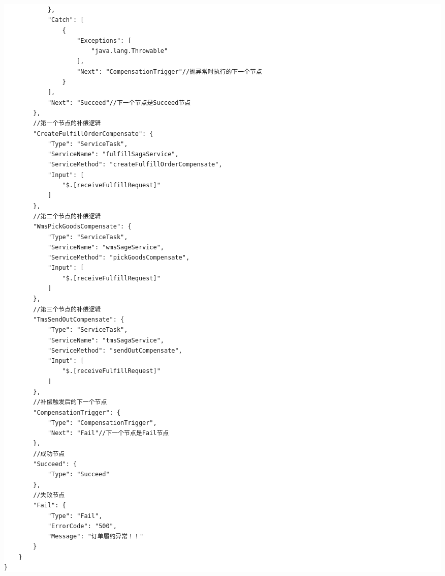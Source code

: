                 },
                "Catch": [
                    {
                        "Exceptions": [
                            "java.lang.Throwable"
                        ],
                        "Next": "CompensationTrigger"//抛异常时执行的下一个节点
                    }
                ],
                "Next": "Succeed"//下一个节点是Succeed节点
            },
            //第一个节点的补偿逻辑
            "CreateFulfillOrderCompensate": {
                "Type": "ServiceTask",
                "ServiceName": "fulfillSagaService",
                "ServiceMethod": "createFulfillOrderCompensate",
                "Input": [
                    "$.[receiveFulfillRequest]"
                ]
            },
            //第二个节点的补偿逻辑
            "WmsPickGoodsCompensate": {
                "Type": "ServiceTask",
                "ServiceName": "wmsSageService",
                "ServiceMethod": "pickGoodsCompensate",
                "Input": [
                    "$.[receiveFulfillRequest]"
                ]
            },
            //第三个节点的补偿逻辑
            "TmsSendOutCompensate": {
                "Type": "ServiceTask",
                "ServiceName": "tmsSagaService",
                "ServiceMethod": "sendOutCompensate",
                "Input": [
                    "$.[receiveFulfillRequest]"
                ]
            },
            //补偿触发后的下一个节点
            "CompensationTrigger": {
                "Type": "CompensationTrigger",
                "Next": "Fail"//下一个节点是Fail节点
            },
            //成功节点
            "Succeed": {
                "Type": "Succeed"
            },
            //失败节点
            "Fail": {
                "Type": "Fail",
                "ErrorCode": "500",
                "Message": "订单履约异常！！"
            }
        }
    }

